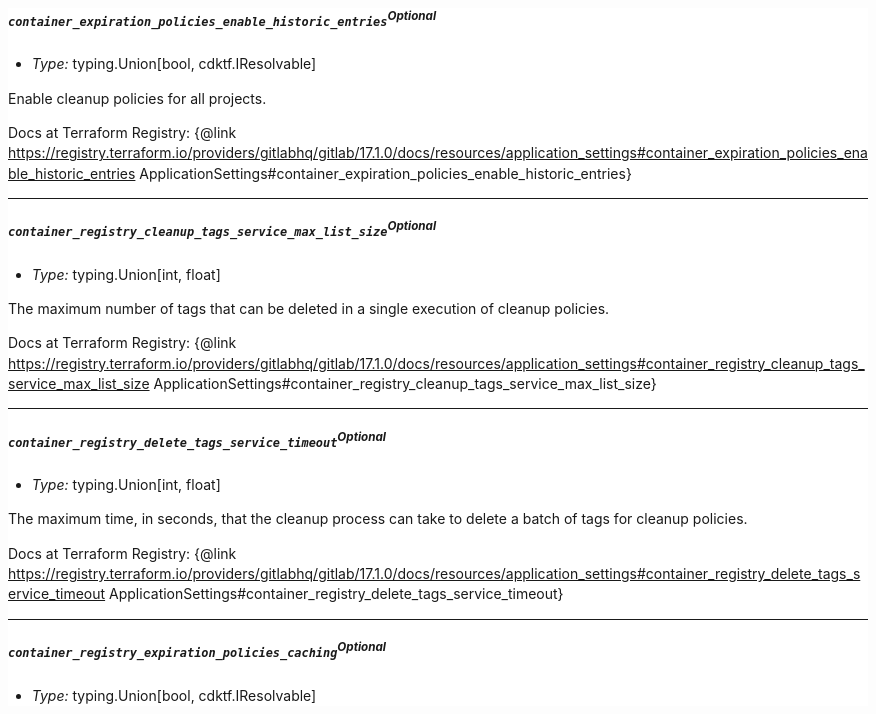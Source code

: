 
##### `container_expiration_policies_enable_historic_entries`<sup>Optional</sup> <a name="container_expiration_policies_enable_historic_entries" id="@cdktf/provider-gitlab.applicationSettings.ApplicationSettings.Initializer.parameter.containerExpirationPoliciesEnableHistoricEntries"></a>

- *Type:* typing.Union[bool, cdktf.IResolvable]

Enable cleanup policies for all projects.

Docs at Terraform Registry: {@link https://registry.terraform.io/providers/gitlabhq/gitlab/17.1.0/docs/resources/application_settings#container_expiration_policies_enable_historic_entries ApplicationSettings#container_expiration_policies_enable_historic_entries}

---

##### `container_registry_cleanup_tags_service_max_list_size`<sup>Optional</sup> <a name="container_registry_cleanup_tags_service_max_list_size" id="@cdktf/provider-gitlab.applicationSettings.ApplicationSettings.Initializer.parameter.containerRegistryCleanupTagsServiceMaxListSize"></a>

- *Type:* typing.Union[int, float]

The maximum number of tags that can be deleted in a single execution of cleanup policies.

Docs at Terraform Registry: {@link https://registry.terraform.io/providers/gitlabhq/gitlab/17.1.0/docs/resources/application_settings#container_registry_cleanup_tags_service_max_list_size ApplicationSettings#container_registry_cleanup_tags_service_max_list_size}

---

##### `container_registry_delete_tags_service_timeout`<sup>Optional</sup> <a name="container_registry_delete_tags_service_timeout" id="@cdktf/provider-gitlab.applicationSettings.ApplicationSettings.Initializer.parameter.containerRegistryDeleteTagsServiceTimeout"></a>

- *Type:* typing.Union[int, float]

The maximum time, in seconds, that the cleanup process can take to delete a batch of tags for cleanup policies.

Docs at Terraform Registry: {@link https://registry.terraform.io/providers/gitlabhq/gitlab/17.1.0/docs/resources/application_settings#container_registry_delete_tags_service_timeout ApplicationSettings#container_registry_delete_tags_service_timeout}

---

##### `container_registry_expiration_policies_caching`<sup>Optional</sup> <a name="container_registry_expiration_policies_caching" id="@cdktf/provider-gitlab.applicationSettings.ApplicationSettings.Initializer.parameter.containerRegistryExpirationPoliciesCaching"></a>

- *Type:* typing.Union[bool, cdktf.IResolvable]
